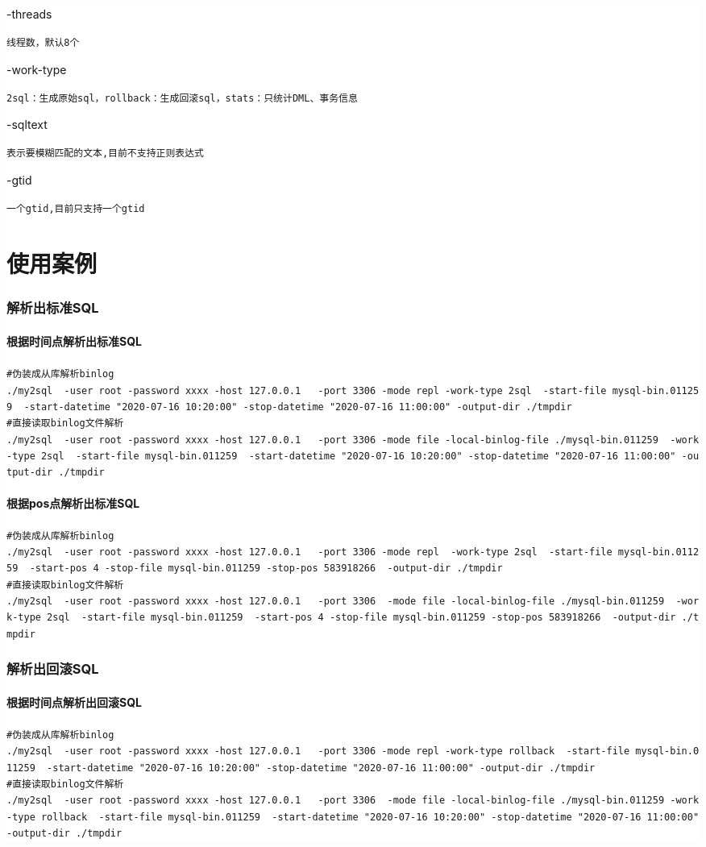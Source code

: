 -threads
```
线程数，默认8个
```

-work-type
```
2sql：生成原始sql，rollback：生成回滚sql，stats：只统计DML、事务信息
```
-sqltext 
```
表示要模糊匹配的文本,目前不支持正则表达式
```

-gtid
```
一个gtid,目前只支持一个gtid
```











# 使用案例
### 解析出标准SQL
#### 根据时间点解析出标准SQL
```
#伪装成从库解析binlog
./my2sql  -user root -password xxxx -host 127.0.0.1   -port 3306 -mode repl -work-type 2sql  -start-file mysql-bin.011259  -start-datetime "2020-07-16 10:20:00" -stop-datetime "2020-07-16 11:00:00" -output-dir ./tmpdir
#直接读取binlog文件解析
./my2sql  -user root -password xxxx -host 127.0.0.1   -port 3306 -mode file -local-binlog-file ./mysql-bin.011259  -work-type 2sql  -start-file mysql-bin.011259  -start-datetime "2020-07-16 10:20:00" -stop-datetime "2020-07-16 11:00:00" -output-dir ./tmpdir
```

#### 根据pos点解析出标准SQL
```
#伪装成从库解析binlog
./my2sql  -user root -password xxxx -host 127.0.0.1   -port 3306 -mode repl  -work-type 2sql  -start-file mysql-bin.011259  -start-pos 4 -stop-file mysql-bin.011259 -stop-pos 583918266  -output-dir ./tmpdir
#直接读取binlog文件解析
./my2sql  -user root -password xxxx -host 127.0.0.1   -port 3306  -mode file -local-binlog-file ./mysql-bin.011259  -work-type 2sql  -start-file mysql-bin.011259  -start-pos 4 -stop-file mysql-bin.011259 -stop-pos 583918266  -output-dir ./tmpdir
```

### 解析出回滚SQL
#### 根据时间点解析出回滚SQL
```
#伪装成从库解析binlog
./my2sql  -user root -password xxxx -host 127.0.0.1   -port 3306 -mode repl -work-type rollback  -start-file mysql-bin.011259  -start-datetime "2020-07-16 10:20:00" -stop-datetime "2020-07-16 11:00:00" -output-dir ./tmpdir
#直接读取binlog文件解析
./my2sql  -user root -password xxxx -host 127.0.0.1   -port 3306  -mode file -local-binlog-file ./mysql-bin.011259 -work-type rollback  -start-file mysql-bin.011259  -start-datetime "2020-07-16 10:20:00" -stop-datetime "2020-07-16 11:00:00" -output-dir ./tmpdir
```
